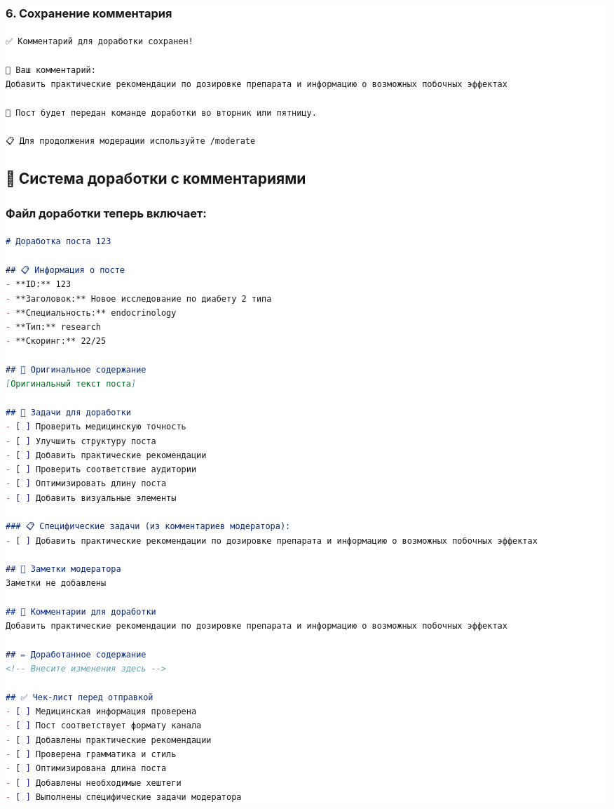 ### **6. Сохранение комментария**

```
✅ Комментарий для доработки сохранен!

📝 Ваш комментарий:
Добавить практические рекомендации по дозировке препарата и информацию о возможных побочных эффектах

🔧 Пост будет передан команде доработки во вторник или пятницу.

📋 Для продолжения модерации используйте /moderate
```

## 📝 Система доработки с комментариями

### **Файл доработки теперь включает:**

```markdown
# Доработка поста 123

## 📋 Информация о посте
- **ID:** 123
- **Заголовок:** Новое исследование по диабету 2 типа
- **Специальность:** endocrinology
- **Тип:** research
- **Скоринг:** 22/25

## 📝 Оригинальное содержание
[Оригинальный текст поста]

## 🔧 Задачи для доработки
- [ ] Проверить медицинскую точность
- [ ] Улучшить структуру поста
- [ ] Добавить практические рекомендации
- [ ] Проверить соответствие аудитории
- [ ] Оптимизировать длину поста
- [ ] Добавить визуальные элементы

### 📋 Специфические задачи (из комментариев модератора):
- [ ] Добавить практические рекомендации по дозировке препарата и информацию о возможных побочных эффектах

## 📝 Заметки модератора
Заметки не добавлены

## 🔧 Комментарии для доработки
Добавить практические рекомендации по дозировке препарата и информацию о возможных побочных эффектах

## ✏️ Доработанное содержание
<!-- Внесите изменения здесь -->

## ✅ Чек-лист перед отправкой
- [ ] Медицинская информация проверена
- [ ] Пост соответствует формату канала
- [ ] Добавлены практические рекомендации
- [ ] Проверена грамматика и стиль
- [ ] Оптимизирована длина поста
- [ ] Добавлены необходимые хештеги
- [ ] Выполнены специфические задачи модератора
```
